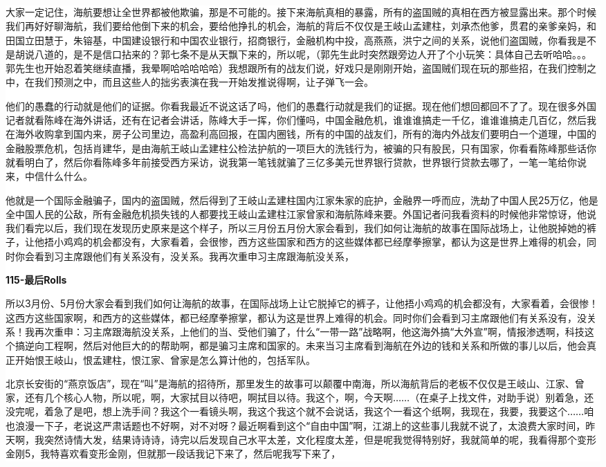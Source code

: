 
大家一定记住，海航要想让全世界都被他欺骗，那是不可能的。接下来海航真相的暴露，所有的盗国贼的真相在西方被显露出来。那个时候我们再好好聊海航，我们要给他倒下来的机会，要给他挣扎的机会，海航的背后不仅仅是王岐山孟建柱，刘承杰他爹，贯君的亲爹亲妈，和田国立田慧于，朱镕基，中国建设银行和中国农业银行，招商银行，金融机构中投，高燕燕，洪宁之间的关系，说他们盗国贼，你看我是不是胡说八道的，是不是信口拈来的？郭七条不是从天飘下来的，所以呢，（郭先生此时突然跟旁边人开了个小玩笑：具体自己去听哈哈。。。郭先生也开始忍着笑继续直播，我晕啊哈哈哈哈哈）我想跟所有的战友们说，好戏只是刚刚开始，盗国贼们现在玩的那些招，在我们控制之中，在我们预测之中，而且这些人的拙劣表演在我一开始发推说得啊，让子弹飞一会。



他们的愚蠢的行动就是他们的证据。你看我最近不说这话了吗，他们的愚蠢行动就是我们的证据。现在他们想回都回不了了。现在很多外国记者就看陈峰在海外讲话，还有在记者会讲话，陈峰大手一挥，你们懂吗，中国金融危机，谁谁谁搞走一千亿，谁谁谁搞走几百亿，然后我在海外收购拿到国内来，房子公司里边，高盈利高回报，在国内圈钱，所有的中国的战友们，所有的海内外战友们要明白一个道理，中国的金融股票危机，包括肖建华，是由海航王岐山孟建柱公检法护航的一项巨大的洗钱行为，被骗的只有股民，只有国家，你看看陈峰那些话你就看明白了，然后你看陈峰多年前接受西方采访，说我第一笔钱就骗了三亿多美元世界银行贷款，世界银行贷款去哪了，一笔一笔给你说来，中信什么什么。



他就是一个国际金融骗子，国内的盗国贼，然后得到了王岐山孟建柱国内江家朱家的庇护，金融界一呼而应，洗劫了中国人民25万亿，他是全中国人民的公敌，所有金融危机损失钱的人都要找王岐山孟建柱江家曾家和海航陈峰来要。外国记者问我看资料的时候他非常惊讶，他说我们看完以后，我们现在发现历史原来是这个样子，所以三月份五月份大家会看到，我们如何让海航的故事在国际战场上，让他脱掉她的裤子，让他捂小鸡鸡的机会都没有，大家看着，会很惨，西方这些国家和西方的这些媒体都已经摩拳擦掌，都认为这是世界上难得的机会，同时你会看到习主席跟他们有关系没有，没关系。我再次重申习主席跟海航没关系，



**115-最后Rolls**



所以3月份、5月份大家会看到我们如何让海航的故事，在国际战场上让它脱掉它的裤子，让他捂小鸡鸡的机会都没有，大家看着，会很惨！这西方这些国家啊，和西方的这些媒体，都已经摩拳擦掌，都认为这是世界上难得的机会。同时你们会看到习主席跟他们有关系没有，没关系！我再次重申：习主席跟海航没关系，上他们的当、受他们骗了，什么“一带一路”战略啊，他这海外搞“大外宣”啊，情报渗透啊，科技这个搞逆向工程啊，然后对他巨大的的帮助啊，都是骗习主席和国家的。未来当习主席看到海航在外边的钱和关系和所做的事儿以后，他会真正开始恨王岐山，恨孟建柱，恨江家、曾家是怎么算计他的，包括军队。



北京长安街的“燕京饭店”，现在“叫”是海航的招待所，那里发生的故事可以颠覆中南海，所以海航背后的老板不仅仅是王岐山、江家、曾家，还有几个核心人物，所以呢，啊，大家拭目以待吧，啊拭目以待。我这个，啊，今天啊……（在桌子上找文件，对助手说）别着急，还没完呢，着急了是吧，想上洗手间？我这个一看镜头啊，我这个我这个就不会说话，我这个一看这个纸啊，我现在，我要，我要这个……咱也浪漫一下子，老说这严肃话题也不好啊，对不对呀？最近啊看到这个“自由中国”啊，江湖上的这些事儿我就不说了，太浪费大家时间，昨天啊，我突然诗情大发，结果诗诗诗，诗完以后发现自己水平太差，文化程度太差，但是呢我觉得特别好，我就简单的呢，我看得那个变形金刚5，我特喜欢看变形金刚，但就那一段话我记下来了，然后呢我写下来了，




